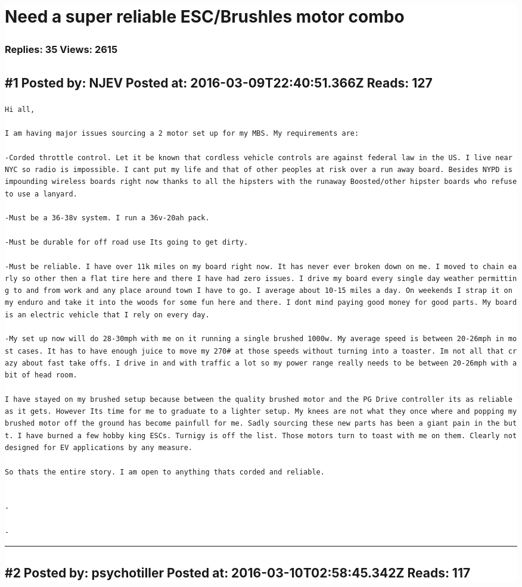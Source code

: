 # Need a super reliable ESC/Brushles motor combo

### Replies: 35 Views: 2615

## \#1 Posted by: NJEV Posted at: 2016-03-09T22:40:51.366Z Reads: 127

```
Hi all,

I am having major issues sourcing a 2 motor set up for my MBS. My requirements are:

-Corded throttle control. Let it be known that cordless vehicle controls are against federal law in the US. I live near NYC so radio is impossible. I cant put my life and that of other peoples at risk over a run away board. Besides NYPD is impounding wireless boards right now thanks to all the hipsters with the runaway Boosted/other hipster boards who refuse to use a lanyard. 

-Must be a 36-38v system. I run a 36v-20ah pack. 

-Must be durable for off road use Its going to get dirty. 

-Must be reliable. I have over 11k miles on my board right now. It has never ever broken down on me. I moved to chain early so other then a flat tire here and there I have had zero issues. I drive my board every single day weather permitting to and from work and any place around town I have to go. I average about 10-15 miles a day. On weekends I strap it on my enduro and take it into the woods for some fun here and there. I dont mind paying good money for good parts. My board is an electric vehicle that I rely on every day.

-My set up now will do 28-30mph with me on it running a single brushed 1000w. My average speed is between 20-26mph in most cases. It has to have enough juice to move my 270# at those speeds without turning into a toaster. Im not all that crazy about fast take offs. I drive in and with traffic a lot so my power range really needs to be between 20-26mph with a bit of head room. 

I have stayed on my brushed setup because between the quality brushed motor and the PG Drive controller its as reliable as it gets. However Its time for me to graduate to a lighter setup. My knees are not what they once where and popping my brushed motor off the ground has become painfull for me. Sadly sourcing these new parts has been a giant pain in the butt. I have burned a few hobby king ESCs. Turnigy is off the list. Those motors turn to toast with me on them. Clearly not designed for EV applications by any measure. 

So thats the entire story. I am open to anything thats corded and reliable.  


-

-
```

---
## \#2 Posted by: psychotiller Posted at: 2016-03-10T02:58:45.342Z Reads: 117
